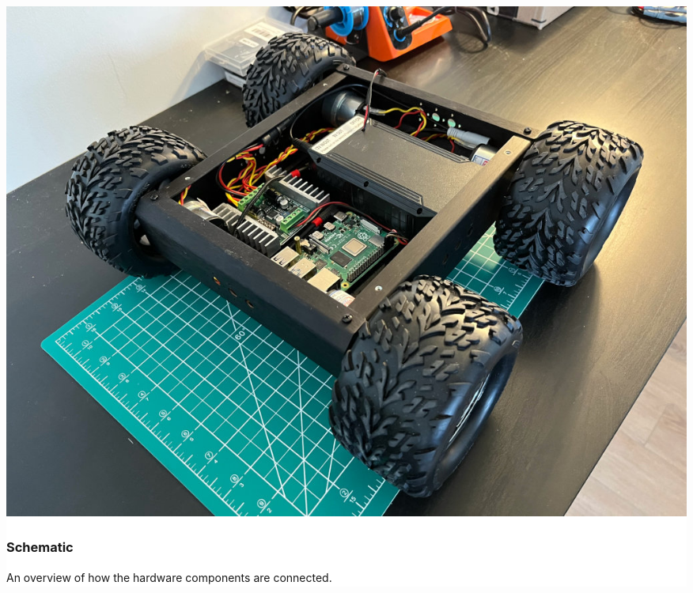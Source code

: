 ![Hardware](./hardware_full.jpg)

### Schematic

An overview of how the hardware components are connected.
